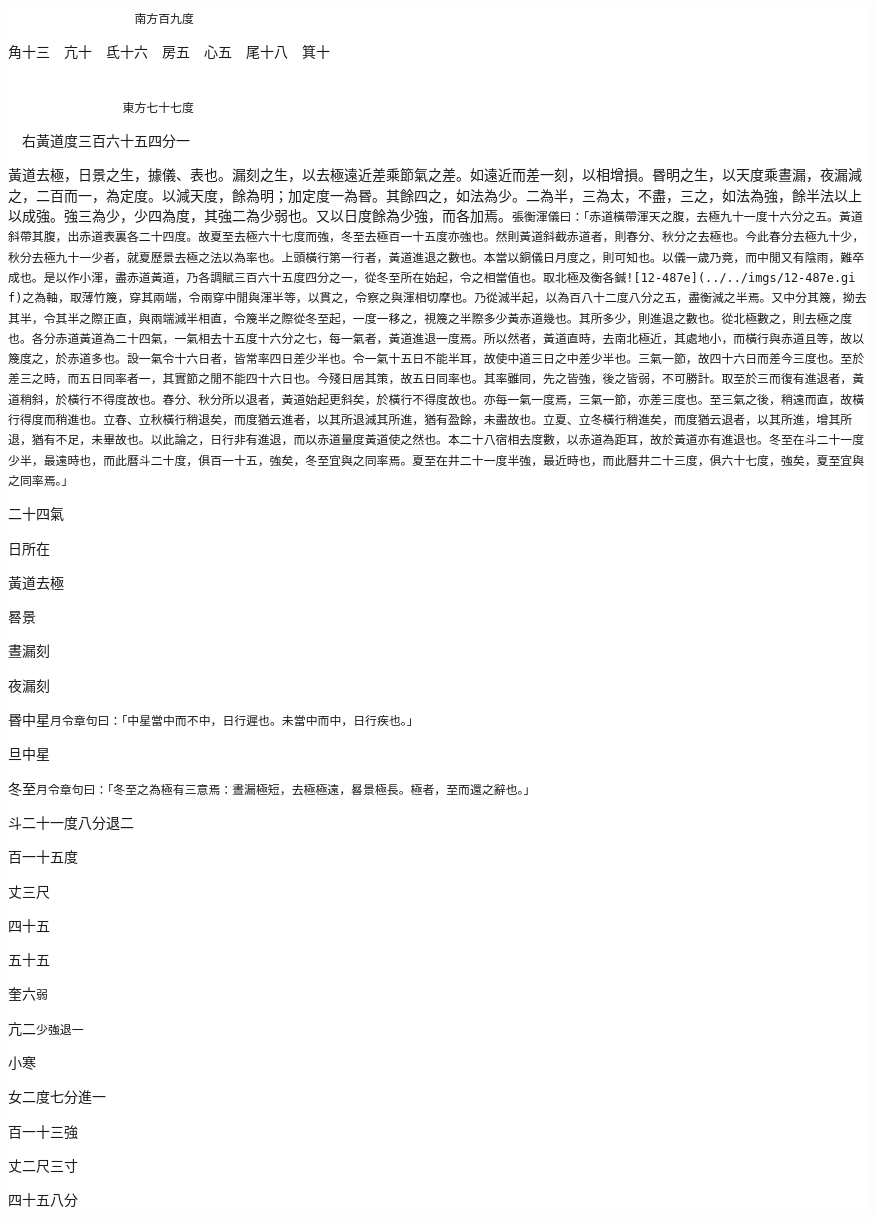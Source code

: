                     　南方百九度

角十三　亢十　氐十六　房五　心五　尾十八　箕十  

                    　　
                    東方七十七度

　右黃道度三百六十五四分一

黃道去極，日景之生，據儀、表也。漏刻之生，以去極遠近差乘節氣之差。如遠近而差一刻，以相增損。昬明之生，以天度乘晝漏，夜漏減之，二百而一，為定度。以減天度，餘為明；加定度一為昬。其餘四之，如法為少。二為半，三為太，不盡，三之，如法為強，餘半法以上以成強。強三為少，少四為度，其強二為少弱也。又以日度餘為少強，而各加焉。`張衡渾儀曰：「赤道橫帶渾天之腹，去極九十一度十六分之五。黃道斜帶其腹，出赤道表裏各二十四度。故夏至去極六十七度而強，冬至去極百一十五度亦強也。然則黃道斜截赤道者，則春分、秋分之去極也。今此春分去極九十少，秋分去極九十一少者，就夏歷景去極之法以為率也。上頭橫行第一行者，黃道進退之數也。本當以銅儀日月度之，則可知也。以儀一歲乃竟，而中閒又有陰雨，難卒成也。是以作小渾，盡赤道黃道，乃各調賦三百六十五度四分之一，從冬至所在始起，令之相當值也。取北極及衡各鍼![12-487e](../../imgs/12-487e.gif)之為軸，取薄竹篾，穿其兩端，令兩穿中閒與渾半等，以貫之，令察之與渾相切摩也。乃從減半起，以為百八十二度八分之五，盡衡減之半焉。又中分其篾，拗去其半，令其半之際正直，與兩端減半相直，令篾半之際從冬至起，一度一移之，視篾之半際多少黃赤道幾也。其所多少，則進退之數也。從北極數之，則去極之度也。各分赤道黃道為二十四氣，一氣相去十五度十六分之七，每一氣者，黃道進退一度焉。所以然者，黃道直時，去南北極近，其處地小，而橫行與赤道且等，故以篾度之，於赤道多也。設一氣令十六日者，皆常率四日差少半也。令一氣十五日不能半耳，故使中道三日之中差少半也。三氣一節，故四十六日而差今三度也。至於差三之時，而五日同率者一，其實節之閒不能四十六日也。今殘日居其策，故五日同率也。其率雖同，先之皆強，後之皆弱，不可勝計。取至於三而復有進退者，黃道稍斜，於橫行不得度故也。春分、秋分所以退者，黃道始起更斜矣，於橫行不得度故也。亦每一氣一度焉，三氣一節，亦差三度也。至三氣之後，稍遠而直，故橫行得度而稍進也。立春、立秋橫行稍退矣，而度猶云進者，以其所退減其所進，猶有盈餘，未盡故也。立夏、立冬橫行稍進矣，而度猶云退者，以其所進，增其所退，猶有不足，未畢故也。以此論之，日行非有進退，而以赤道量度黃道使之然也。本二十八宿相去度數，以赤道為距耳，故於黃道亦有進退也。冬至在斗二十一度少半，最遠時也，而此曆斗二十度，俱百一十五，強矣，冬至宜與之同率焉。夏至在井二十一度半強，最近時也，而此曆井二十三度，俱六十七度，強矣，夏至宜與之同率焉。」`

二十四氣

日所在

黃道去極

晷景

晝漏刻

夜漏刻

昬中星`月令章句曰：「中星當中而不中，日行遲也。未當中而中，日行疾也。」`

旦中星

冬至`月令章句曰：「冬至之為極有三意焉：晝漏極短，去極極遠，晷景極長。極者，至而還之辭也。」`

斗二十一度八分退二

百一十五度

丈三尺

四十五

五十五

奎六`弱`

亢二`少強退一`

小寒

女二度七分進一

百一十三強

丈二尺三寸

四十五八分
